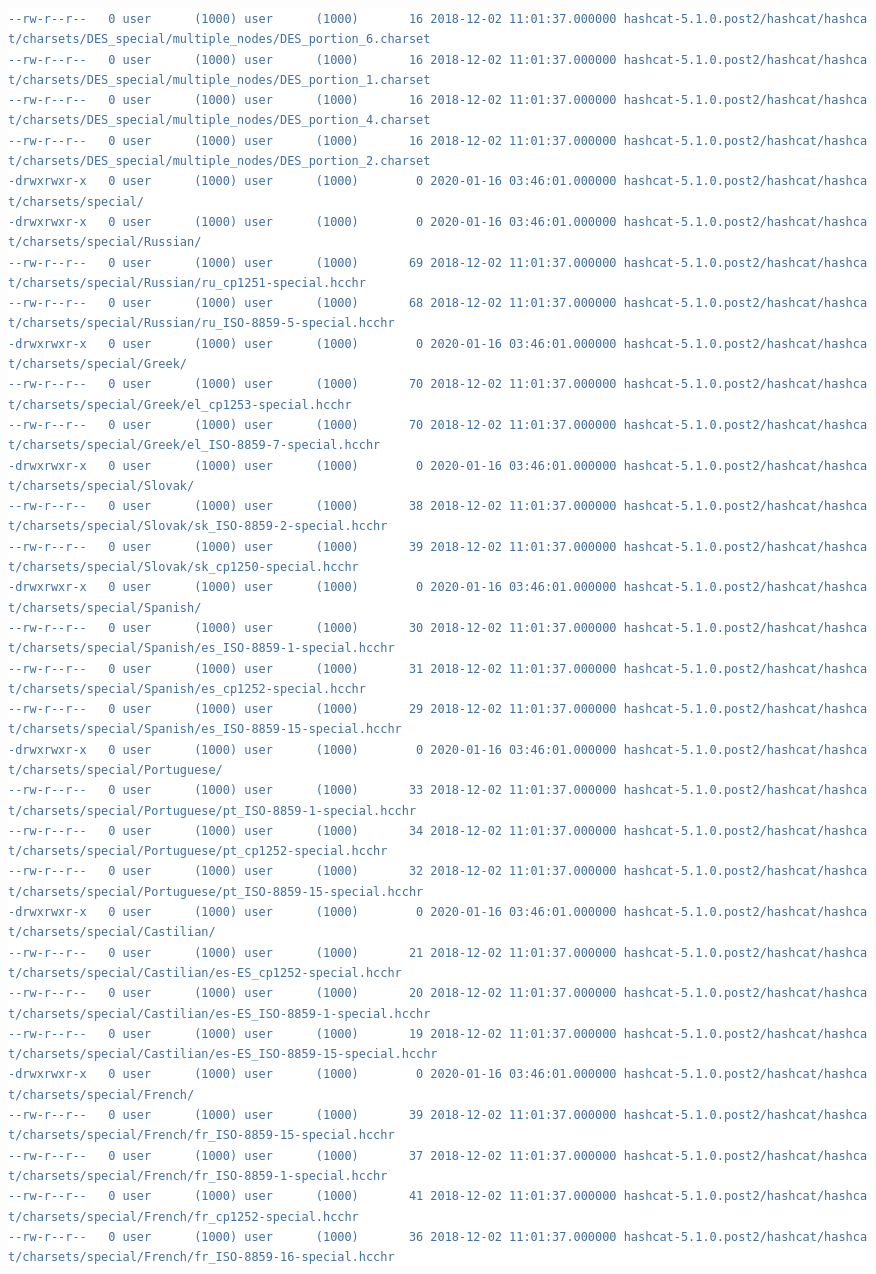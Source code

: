 ```diff
--rw-r--r--   0 user      (1000) user      (1000)       16 2018-12-02 11:01:37.000000 hashcat-5.1.0.post2/hashcat/hashcat/charsets/DES_special/multiple_nodes/DES_portion_6.charset
--rw-r--r--   0 user      (1000) user      (1000)       16 2018-12-02 11:01:37.000000 hashcat-5.1.0.post2/hashcat/hashcat/charsets/DES_special/multiple_nodes/DES_portion_1.charset
--rw-r--r--   0 user      (1000) user      (1000)       16 2018-12-02 11:01:37.000000 hashcat-5.1.0.post2/hashcat/hashcat/charsets/DES_special/multiple_nodes/DES_portion_4.charset
--rw-r--r--   0 user      (1000) user      (1000)       16 2018-12-02 11:01:37.000000 hashcat-5.1.0.post2/hashcat/hashcat/charsets/DES_special/multiple_nodes/DES_portion_2.charset
-drwxrwxr-x   0 user      (1000) user      (1000)        0 2020-01-16 03:46:01.000000 hashcat-5.1.0.post2/hashcat/hashcat/charsets/special/
-drwxrwxr-x   0 user      (1000) user      (1000)        0 2020-01-16 03:46:01.000000 hashcat-5.1.0.post2/hashcat/hashcat/charsets/special/Russian/
--rw-r--r--   0 user      (1000) user      (1000)       69 2018-12-02 11:01:37.000000 hashcat-5.1.0.post2/hashcat/hashcat/charsets/special/Russian/ru_cp1251-special.hcchr
--rw-r--r--   0 user      (1000) user      (1000)       68 2018-12-02 11:01:37.000000 hashcat-5.1.0.post2/hashcat/hashcat/charsets/special/Russian/ru_ISO-8859-5-special.hcchr
-drwxrwxr-x   0 user      (1000) user      (1000)        0 2020-01-16 03:46:01.000000 hashcat-5.1.0.post2/hashcat/hashcat/charsets/special/Greek/
--rw-r--r--   0 user      (1000) user      (1000)       70 2018-12-02 11:01:37.000000 hashcat-5.1.0.post2/hashcat/hashcat/charsets/special/Greek/el_cp1253-special.hcchr
--rw-r--r--   0 user      (1000) user      (1000)       70 2018-12-02 11:01:37.000000 hashcat-5.1.0.post2/hashcat/hashcat/charsets/special/Greek/el_ISO-8859-7-special.hcchr
-drwxrwxr-x   0 user      (1000) user      (1000)        0 2020-01-16 03:46:01.000000 hashcat-5.1.0.post2/hashcat/hashcat/charsets/special/Slovak/
--rw-r--r--   0 user      (1000) user      (1000)       38 2018-12-02 11:01:37.000000 hashcat-5.1.0.post2/hashcat/hashcat/charsets/special/Slovak/sk_ISO-8859-2-special.hcchr
--rw-r--r--   0 user      (1000) user      (1000)       39 2018-12-02 11:01:37.000000 hashcat-5.1.0.post2/hashcat/hashcat/charsets/special/Slovak/sk_cp1250-special.hcchr
-drwxrwxr-x   0 user      (1000) user      (1000)        0 2020-01-16 03:46:01.000000 hashcat-5.1.0.post2/hashcat/hashcat/charsets/special/Spanish/
--rw-r--r--   0 user      (1000) user      (1000)       30 2018-12-02 11:01:37.000000 hashcat-5.1.0.post2/hashcat/hashcat/charsets/special/Spanish/es_ISO-8859-1-special.hcchr
--rw-r--r--   0 user      (1000) user      (1000)       31 2018-12-02 11:01:37.000000 hashcat-5.1.0.post2/hashcat/hashcat/charsets/special/Spanish/es_cp1252-special.hcchr
--rw-r--r--   0 user      (1000) user      (1000)       29 2018-12-02 11:01:37.000000 hashcat-5.1.0.post2/hashcat/hashcat/charsets/special/Spanish/es_ISO-8859-15-special.hcchr
-drwxrwxr-x   0 user      (1000) user      (1000)        0 2020-01-16 03:46:01.000000 hashcat-5.1.0.post2/hashcat/hashcat/charsets/special/Portuguese/
--rw-r--r--   0 user      (1000) user      (1000)       33 2018-12-02 11:01:37.000000 hashcat-5.1.0.post2/hashcat/hashcat/charsets/special/Portuguese/pt_ISO-8859-1-special.hcchr
--rw-r--r--   0 user      (1000) user      (1000)       34 2018-12-02 11:01:37.000000 hashcat-5.1.0.post2/hashcat/hashcat/charsets/special/Portuguese/pt_cp1252-special.hcchr
--rw-r--r--   0 user      (1000) user      (1000)       32 2018-12-02 11:01:37.000000 hashcat-5.1.0.post2/hashcat/hashcat/charsets/special/Portuguese/pt_ISO-8859-15-special.hcchr
-drwxrwxr-x   0 user      (1000) user      (1000)        0 2020-01-16 03:46:01.000000 hashcat-5.1.0.post2/hashcat/hashcat/charsets/special/Castilian/
--rw-r--r--   0 user      (1000) user      (1000)       21 2018-12-02 11:01:37.000000 hashcat-5.1.0.post2/hashcat/hashcat/charsets/special/Castilian/es-ES_cp1252-special.hcchr
--rw-r--r--   0 user      (1000) user      (1000)       20 2018-12-02 11:01:37.000000 hashcat-5.1.0.post2/hashcat/hashcat/charsets/special/Castilian/es-ES_ISO-8859-1-special.hcchr
--rw-r--r--   0 user      (1000) user      (1000)       19 2018-12-02 11:01:37.000000 hashcat-5.1.0.post2/hashcat/hashcat/charsets/special/Castilian/es-ES_ISO-8859-15-special.hcchr
-drwxrwxr-x   0 user      (1000) user      (1000)        0 2020-01-16 03:46:01.000000 hashcat-5.1.0.post2/hashcat/hashcat/charsets/special/French/
--rw-r--r--   0 user      (1000) user      (1000)       39 2018-12-02 11:01:37.000000 hashcat-5.1.0.post2/hashcat/hashcat/charsets/special/French/fr_ISO-8859-15-special.hcchr
--rw-r--r--   0 user      (1000) user      (1000)       37 2018-12-02 11:01:37.000000 hashcat-5.1.0.post2/hashcat/hashcat/charsets/special/French/fr_ISO-8859-1-special.hcchr
--rw-r--r--   0 user      (1000) user      (1000)       41 2018-12-02 11:01:37.000000 hashcat-5.1.0.post2/hashcat/hashcat/charsets/special/French/fr_cp1252-special.hcchr
--rw-r--r--   0 user      (1000) user      (1000)       36 2018-12-02 11:01:37.000000 hashcat-5.1.0.post2/hashcat/hashcat/charsets/special/French/fr_ISO-8859-16-special.hcchr
```